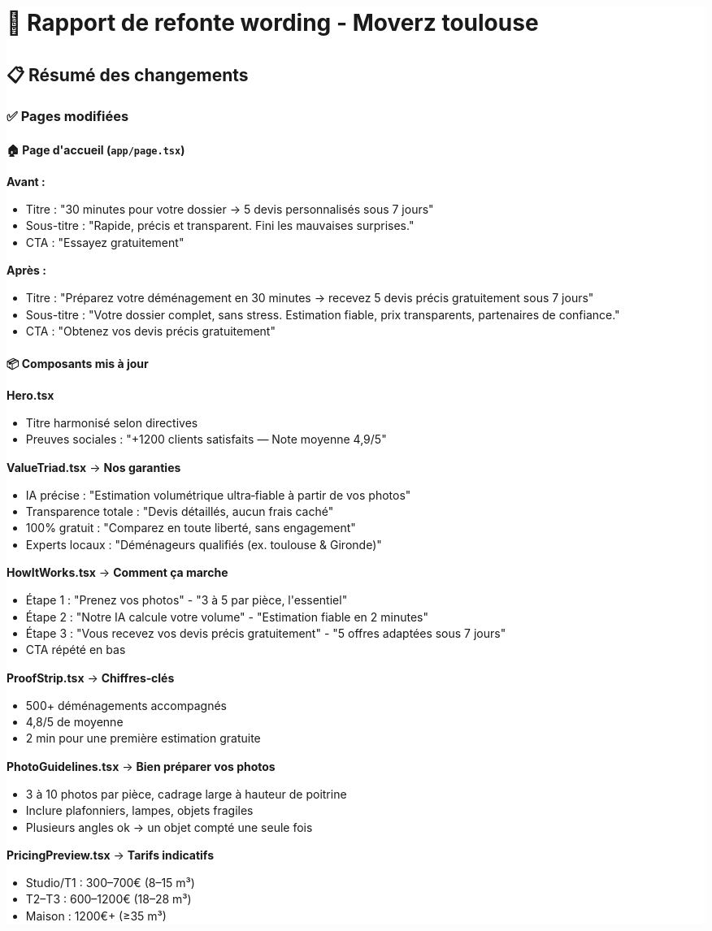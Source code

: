 # 🎯 Rapport de refonte wording - Moverz toulouse

## 📋 Résumé des changements

### ✅ Pages modifiées

#### 🏠 Page d'accueil (`app/page.tsx`)
**Avant :**
- Titre : "30 minutes pour votre dossier → 5 devis personnalisés sous 7 jours"
- Sous-titre : "Rapide, précis et transparent. Fini les mauvaises surprises."
- CTA : "Essayez gratuitement"

**Après :**
- Titre : "Préparez votre déménagement en 30 minutes → recevez 5 devis précis gratuitement sous 7 jours"
- Sous-titre : "Votre dossier complet, sans stress. Estimation fiable, prix transparents, partenaires de confiance."
- CTA : "Obtenez vos devis précis gratuitement"

#### 📦 Composants mis à jour

**Hero.tsx**
- Titre harmonisé selon directives
- Preuves sociales : "+1200 clients satisfaits — Note moyenne 4,9/5"

**ValueTriad.tsx** → **Nos garanties**
- IA précise : "Estimation volumétrique ultra‑fiable à partir de vos photos"
- Transparence totale : "Devis détaillés, aucun frais caché"
- 100% gratuit : "Comparez en toute liberté, sans engagement"
- Experts locaux : "Déménageurs qualifiés (ex. toulouse & Gironde)"

**HowItWorks.tsx** → **Comment ça marche**
- Étape 1 : "Prenez vos photos" - "3 à 5 par pièce, l'essentiel"
- Étape 2 : "Notre IA calcule votre volume" - "Estimation fiable en 2 minutes"
- Étape 3 : "Vous recevez vos devis précis gratuitement" - "5 offres adaptées sous 7 jours"
- CTA répété en bas

**ProofStrip.tsx** → **Chiffres‑clés**
- 500+ déménagements accompagnés
- 4,8/5 de moyenne
- 2 min pour une première estimation gratuite

**PhotoGuidelines.tsx** → **Bien préparer vos photos**
- 3 à 10 photos par pièce, cadrage large à hauteur de poitrine
- Inclure plafonniers, lampes, objets fragiles
- Plusieurs angles ok → un objet compté une seule fois

**PricingPreview.tsx** → **Tarifs indicatifs**
- Studio/T1 : 300–700€ (8–15 m³)
- T2–T3 : 600–1200€ (18–28 m³)
- Maison : 1200€+ (≥35 m³)
